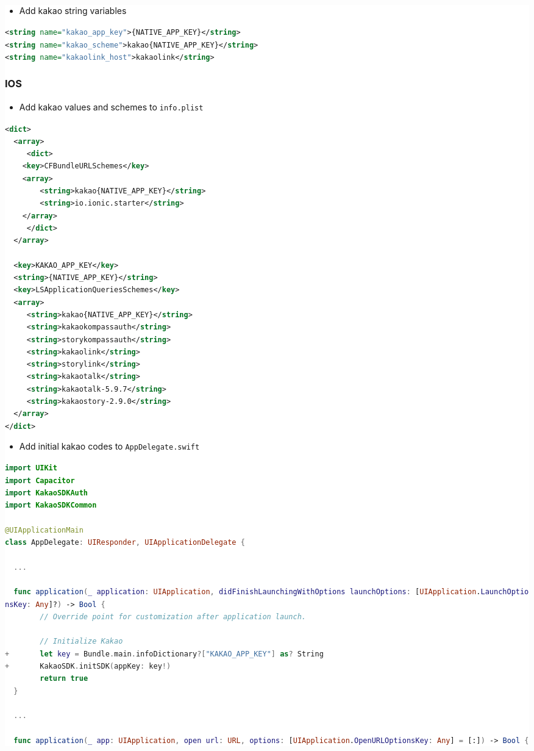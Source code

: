 - Add kakao string variables

```xml
<string name="kakao_app_key">{NATIVE_APP_KEY}</string>
<string name="kakao_scheme">kakao{NATIVE_APP_KEY}</string>
<string name="kakaolink_host">kakaolink</string>
```

### IOS

- Add kakao values and schemes to `info.plist`

```xml
<dict>
  <array>
     <dict>
	<key>CFBundleURLSchemes</key>
   	<array>
	    <string>kakao{NATIVE_APP_KEY}</string>
	    <string>io.ionic.starter</string>
	</array>
     </dict>
  </array>

  <key>KAKAO_APP_KEY</key>
  <string>{NATIVE_APP_KEY}</string>
  <key>LSApplicationQueriesSchemes</key>
  <array>
     <string>kakao{NATIVE_APP_KEY}</string>
     <string>kakaokompassauth</string>
     <string>storykompassauth</string>
     <string>kakaolink</string>
     <string>storylink</string>
     <string>kakaotalk</string>
     <string>kakaotalk-5.9.7</string>
     <string>kakaostory-2.9.0</string>
  </array>
</dict>
```

- Add initial kakao codes to `AppDelegate.swift`

```swift
import UIKit
import Capacitor
import KakaoSDKAuth
import KakaoSDKCommon

@UIApplicationMain
class AppDelegate: UIResponder, UIApplicationDelegate {

  ...

  func application(_ application: UIApplication, didFinishLaunchingWithOptions launchOptions: [UIApplication.LaunchOptionsKey: Any]?) -> Bool {
        // Override point for customization after application launch.

    	// Initialize Kakao
+       let key = Bundle.main.infoDictionary?["KAKAO_APP_KEY"] as? String
+       KakaoSDK.initSDK(appKey: key!)
        return true
  }

  ...

  func application(_ app: UIApplication, open url: URL, options: [UIApplication.OpenURLOptionsKey: Any] = [:]) -> Bool {
```